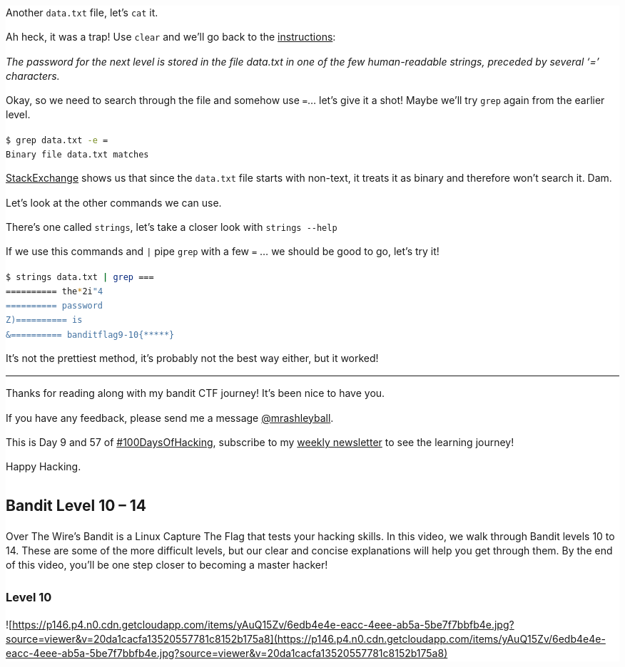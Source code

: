 Another `data.txt` file, let’s `cat` it.

Ah heck, it was a trap! Use `clear` and we’ll go back to the [instructions](https://overthewire.org/wargames/bandit/bandit10.html):

*The password for the next level is stored in the file data.txt in one of the few human-readable strings, preceded by several ‘=’ characters.*

Okay, so we need to search through the file and somehow use `=`… let’s give it a shot! Maybe we’ll try `grep` again from the earlier level.

```bash
$ grep data.txt -e =
Binary file data.txt matches
```

[StackExchange](https://unix.stackexchange.com/questions/335716/grep-returns-binary-file-standard-input-matches-when-trying-to-find-a-string) shows us that since the `data.txt` file starts with non-text, it treats it as binary and therefore won’t search it. Dam.

Let’s look at the other commands we can use.

There’s one called `strings`, let’s take a closer look with `strings --help`

If we use this commands and `|` pipe `grep` with a few `=` … we should be good to go, let’s try it!

```bash
$ strings data.txt | grep ===
========== the*2i"4
========== password
Z)========== is
&========== banditflag9-10{*****}
```

It’s not the prettiest method, it’s probably not the best way either, but it worked!

- - - - - -

Thanks for reading along with my bandit CTF journey! It’s been nice to have you.

If you have any feedback, please send me a message [@mrashleyball](https://twitter.com/mrashleyball).

This is Day 9 and 57 of [\#100DaysOfHacking](https://mrash.co/100daysofhacking/), subscribe to my [weekly newsletter](https://go.mrash.co/newsletter) to see the learning journey!

Happy Hacking.

## Bandit Level 10 – 14

Over The Wire’s Bandit is a Linux Capture The Flag that tests your hacking skills. In this video, we walk through Bandit levels 10 to 14. These are some of the more difficult levels, but our clear and concise explanations will help you get through them. By the end of this video, you’ll be one step closer to becoming a master hacker!



### Level 10

![https://p146.p4.n0.cdn.getcloudapp.com/items/yAuQ15Zv/6edb4e4e-eacc-4eee-ab5a-5be7f7bbfb4e.jpg?source=viewer&v=20da1cacfa13520557781c8152b175a8](https://p146.p4.n0.cdn.getcloudapp.com/items/yAuQ15Zv/6edb4e4e-eacc-4eee-ab5a-5be7f7bbfb4e.jpg?source=viewer&v=20da1cacfa13520557781c8152b175a8)
